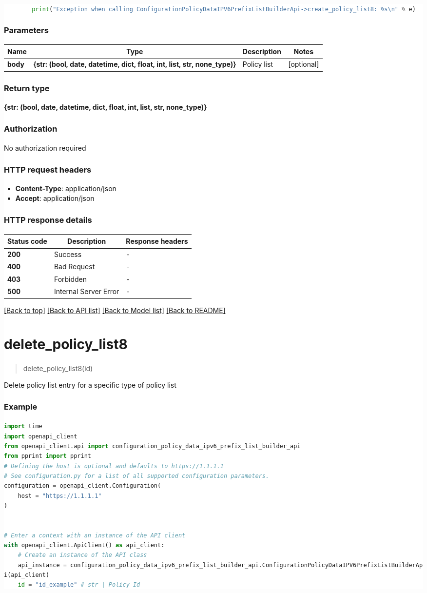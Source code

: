 ```python
        print("Exception when calling ConfigurationPolicyDataIPV6PrefixListBuilderApi->create_policy_list8: %s\n" % e)
```


### Parameters

Name | Type | Description  | Notes
------------- | ------------- | ------------- | -------------
 **body** | **{str: (bool, date, datetime, dict, float, int, list, str, none_type)}**| Policy list | [optional]

### Return type

**{str: (bool, date, datetime, dict, float, int, list, str, none_type)}**

### Authorization

No authorization required

### HTTP request headers

 - **Content-Type**: application/json
 - **Accept**: application/json


### HTTP response details

| Status code | Description | Response headers |
|-------------|-------------|------------------|
**200** | Success |  -  |
**400** | Bad Request |  -  |
**403** | Forbidden |  -  |
**500** | Internal Server Error |  -  |

[[Back to top]](#) [[Back to API list]](../README.md#documentation-for-api-endpoints) [[Back to Model list]](../README.md#documentation-for-models) [[Back to README]](../README.md)

# **delete_policy_list8**
> delete_policy_list8(id)



Delete policy list entry for a specific type of policy list

### Example


```python
import time
import openapi_client
from openapi_client.api import configuration_policy_data_ipv6_prefix_list_builder_api
from pprint import pprint
# Defining the host is optional and defaults to https://1.1.1.1
# See configuration.py for a list of all supported configuration parameters.
configuration = openapi_client.Configuration(
    host = "https://1.1.1.1"
)


# Enter a context with an instance of the API client
with openapi_client.ApiClient() as api_client:
    # Create an instance of the API class
    api_instance = configuration_policy_data_ipv6_prefix_list_builder_api.ConfigurationPolicyDataIPV6PrefixListBuilderApi(api_client)
    id = "id_example" # str | Policy Id
```